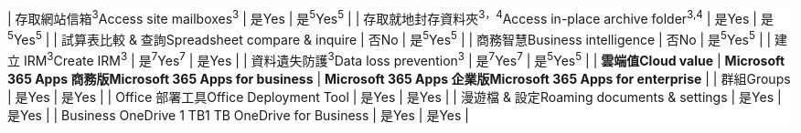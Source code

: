 | <span data-ttu-id="5a5d6-587">存取網站信箱<sup>3</sup></span><span class="sxs-lookup"><span data-stu-id="5a5d6-587">Access site mailboxes<sup>3</sup></span></span>             | <span data-ttu-id="5a5d6-588">是</span><span class="sxs-lookup"><span data-stu-id="5a5d6-588">Yes</span></span>                     | <span data-ttu-id="5a5d6-589">是<sup>5</sup></span><span class="sxs-lookup"><span data-stu-id="5a5d6-589">Yes<sup>5</sup></span></span>        |
| <span data-ttu-id="5a5d6-590">存取就地封存資料夾<sup>3，4</sup></span><span class="sxs-lookup"><span data-stu-id="5a5d6-590">Access in-place archive folder<sup>3,4</sup></span></span>  | <span data-ttu-id="5a5d6-591">是</span><span class="sxs-lookup"><span data-stu-id="5a5d6-591">Yes</span></span>                     | <span data-ttu-id="5a5d6-592">是<sup>5</sup></span><span class="sxs-lookup"><span data-stu-id="5a5d6-592">Yes<sup>5</sup></span></span>        |
| <span data-ttu-id="5a5d6-593">試算表比較 & 查詢</span><span class="sxs-lookup"><span data-stu-id="5a5d6-593">Spreadsheet compare & inquire</span></span>                 | <span data-ttu-id="5a5d6-594">否</span><span class="sxs-lookup"><span data-stu-id="5a5d6-594">No</span></span>                      | <span data-ttu-id="5a5d6-595">是<sup>5</sup></span><span class="sxs-lookup"><span data-stu-id="5a5d6-595">Yes<sup>5</sup></span></span>        |
| <span data-ttu-id="5a5d6-596">商務智慧</span><span class="sxs-lookup"><span data-stu-id="5a5d6-596">Business intelligence</span></span>                         | <span data-ttu-id="5a5d6-597">否</span><span class="sxs-lookup"><span data-stu-id="5a5d6-597">No</span></span>                      | <span data-ttu-id="5a5d6-598">是<sup>5</sup></span><span class="sxs-lookup"><span data-stu-id="5a5d6-598">Yes<sup>5</sup></span></span>        |
| <span data-ttu-id="5a5d6-599">建立 IRM<sup>3</sup></span><span class="sxs-lookup"><span data-stu-id="5a5d6-599">Create IRM<sup>3</sup></span></span>                        | <span data-ttu-id="5a5d6-600">是<sup>7</sup></span><span class="sxs-lookup"><span data-stu-id="5a5d6-600">Yes<sup>7</sup></span></span>        | <span data-ttu-id="5a5d6-601">是</span><span class="sxs-lookup"><span data-stu-id="5a5d6-601">Yes</span></span>                    |
| <span data-ttu-id="5a5d6-602">資料遺失防護<sup>3</sup></span><span class="sxs-lookup"><span data-stu-id="5a5d6-602">Data loss prevention<sup>3</sup></span></span>              | <span data-ttu-id="5a5d6-603">是<sup>7</sup></span><span class="sxs-lookup"><span data-stu-id="5a5d6-603">Yes<sup>7</sup></span></span>        | <span data-ttu-id="5a5d6-604">是<sup>5</sup></span><span class="sxs-lookup"><span data-stu-id="5a5d6-604">Yes<sup>5</sup></span></span>        |
| <span data-ttu-id="5a5d6-605">**雲端值**</span><span class="sxs-lookup"><span data-stu-id="5a5d6-605">**Cloud value**</span></span>                  | <span data-ttu-id="5a5d6-606">**Microsoft 365 Apps 商務版**</span><span class="sxs-lookup"><span data-stu-id="5a5d6-606">**Microsoft 365 Apps for business**</span></span> | <span data-ttu-id="5a5d6-607">**Microsoft 365 Apps 企業版**</span><span class="sxs-lookup"><span data-stu-id="5a5d6-607">**Microsoft 365 Apps for enterprise**</span></span> |
| <span data-ttu-id="5a5d6-608">群組</span><span class="sxs-lookup"><span data-stu-id="5a5d6-608">Groups</span></span>                           | <span data-ttu-id="5a5d6-609">是</span><span class="sxs-lookup"><span data-stu-id="5a5d6-609">Yes</span></span>                     | <span data-ttu-id="5a5d6-610">是</span><span class="sxs-lookup"><span data-stu-id="5a5d6-610">Yes</span></span>                    |
| <span data-ttu-id="5a5d6-611">Office 部署工具</span><span class="sxs-lookup"><span data-stu-id="5a5d6-611">Office Deployment Tool</span></span>           | <span data-ttu-id="5a5d6-612">是</span><span class="sxs-lookup"><span data-stu-id="5a5d6-612">Yes</span></span>                     | <span data-ttu-id="5a5d6-613">是</span><span class="sxs-lookup"><span data-stu-id="5a5d6-613">Yes</span></span>                    |
| <span data-ttu-id="5a5d6-614">漫遊檔 & 設定</span><span class="sxs-lookup"><span data-stu-id="5a5d6-614">Roaming documents & settings</span></span>     | <span data-ttu-id="5a5d6-615">是</span><span class="sxs-lookup"><span data-stu-id="5a5d6-615">Yes</span></span>                     | <span data-ttu-id="5a5d6-616">是</span><span class="sxs-lookup"><span data-stu-id="5a5d6-616">Yes</span></span>                    |
| <span data-ttu-id="5a5d6-617">Business OneDrive 1 TB</span><span class="sxs-lookup"><span data-stu-id="5a5d6-617">1 TB OneDrive for Business</span></span>       | <span data-ttu-id="5a5d6-618">是</span><span class="sxs-lookup"><span data-stu-id="5a5d6-618">Yes</span></span>                     | <span data-ttu-id="5a5d6-619">是</span><span class="sxs-lookup"><span data-stu-id="5a5d6-619">Yes</span></span>                    |
